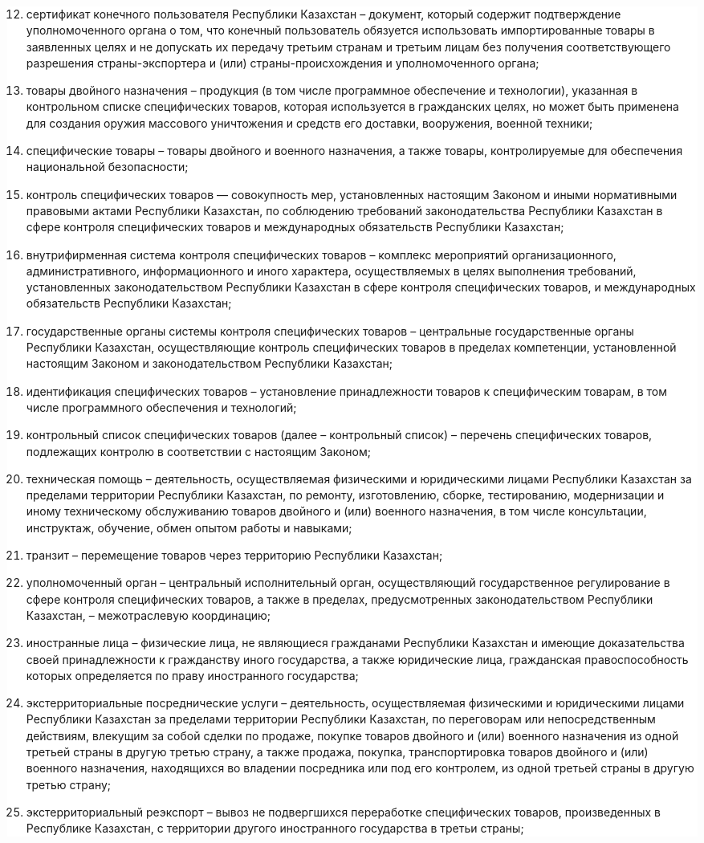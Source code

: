 12) сертификат конечного пользователя Республики Казахстан – документ, который содержит подтверждение уполномоченного органа о том, что конечный пользователь обязуется использовать импортированные товары в заявленных целях и не допускать их передачу третьим странам и третьим лицам без получения соответствующего разрешения страны-экспортера и (или) страны-происхождения и уполномоченного органа;

13) товары двойного назначения – продукция (в том числе программное обеспечение и технологии), указанная в контрольном списке специфических товаров, которая используется в гражданских целях, но может быть применена для создания оружия массового уничтожения и средств его доставки, вооружения, военной техники;

14) специфические товары – товары двойного и военного назначения, а также товары, контролируемые для обеспечения национальной безопасности;

15) контроль специфических товаров — совокупность мер, установленных настоящим Законом и иными нормативными правовыми актами Республики Казахстан, по соблюдению требований законодательства Республики Казахстан в сфере контроля специфических товаров и международных обязательств Республики Казахстан;

16) внутрифирменная система контроля специфических товаров – комплекс мероприятий организационного, административного, информационного и иного характера, осуществляемых в целях выполнения требований, установленных законодательством Республики Казахстан в сфере контроля специфических товаров, и международных обязательств Республики Казахстан;

17) государственные органы системы контроля специфических товаров – центральные государственные органы Республики Казахстан, осуществляющие контроль специфических товаров в пределах компетенции, установленной настоящим Законом и законодательством Республики Казахстан;

18) идентификация специфических товаров – установление принадлежности товаров к специфическим товарам, в том числе программного обеспечения и технологий;

19) контрольный список специфических товаров (далее – контрольный список) – перечень специфических товаров, подлежащих контролю в соответствии с настоящим Законом;

20) техническая помощь – деятельность, осуществляемая физическими и юридическими лицами Республики Казахстан за пределами территории Республики Казахстан, по ремонту, изготовлению, сборке, тестированию, модернизации и иному техническому обслуживанию товаров двойного и (или) военного назначения, в том числе консультации, инструктаж, обучение, обмен опытом работы и навыками;

21) транзит – перемещение товаров через территорию Республики Казахстан;

22) уполномоченный орган – центральный исполнительный орган, осуществляющий государственное регулирование в сфере контроля специфических товаров, а также в пределах, предусмотренных законодательством Республики Казахстан, – межотраслевую координацию;

23) иностранные лица – физические лица, не являющиеся гражданами Республики Казахстан и имеющие доказательства своей принадлежности к гражданству иного государства, а также юридические лица, гражданская правоспособность которых определяется по праву иностранного государства;

24) экстерриториальные посреднические услуги – деятельность, осуществляемая физическими и юридическими лицами Республики Казахстан за пределами территории Республики Казахстан, по переговорам или непосредственным действиям, влекущим за собой сделки по продаже, покупке товаров двойного и (или) военного назначения из одной третьей страны в другую третью страну, а также продажа, покупка, транспортировка товаров двойного и (или) военного назначения, находящихся во владении посредника или под его контролем, из одной третьей страны в другую третью страну;

25) экстерриториальный реэкспорт – вывоз не подвергшихся переработке специфических товаров, произведенных в Республике Казахстан, с территории другого иностранного государства в третьи страны;

